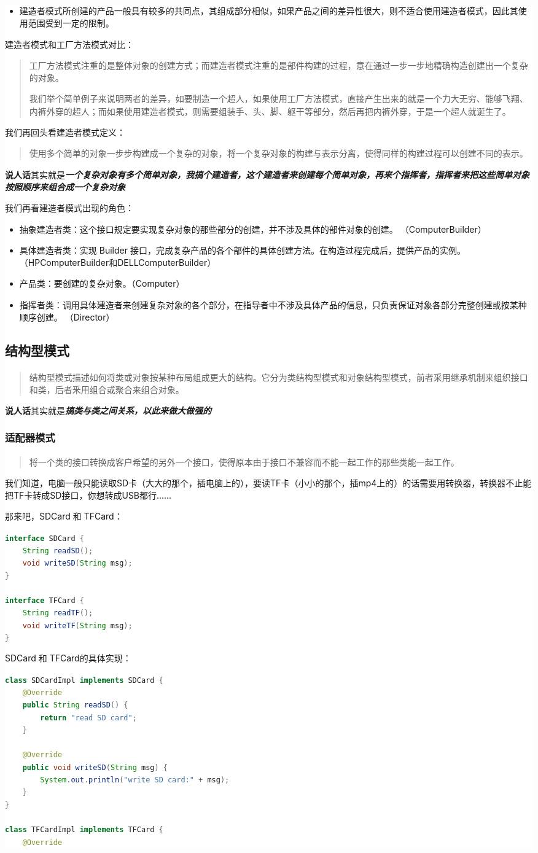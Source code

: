 - 建造者模式所创建的产品一般具有较多的共同点，其组成部分相似，如果产品之间的差异性很大，则不适合使用建造者模式，因此其使用范围受到一定的限制。

建造者模式和工厂方法模式对比：

> 工厂方法模式注重的是整体对象的创建方式；而建造者模式注重的是部件构建的过程，意在通过一步一步地精确构造创建出一个复杂的对象。
>
> 我们举个简单例子来说明两者的差异，如要制造一个超人，如果使用工厂方法模式，直接产生出来的就是一个力大无穷、能够飞翔、内裤外穿的超人；而如果使用建造者模式，则需要组装手、头、脚、躯干等部分，然后再把内裤外穿，于是一个超人就诞生了。

我们再回头看建造者模式定义：

> 使用多个简单的对象一步步构建成一个复杂的对象，将一个复杂对象的构建与表示分离，使得同样的构建过程可以创建不同的表示。

**说人话**其实就是***一个复杂对象有多个简单对象，我搞个建造者，这个建造者来创建每个简单对象，再来个指挥者，指挥者来把这些简单对象按照顺序来组合成一个复杂对象***

我们再看建造者模式出现的角色：

- 抽象建造者类：这个接口规定要实现复杂对象的那些部分的创建，并不涉及具体的部件对象的创建。 （ComputerBuilder）

- 具体建造者类：实现 Builder 接口，完成复杂产品的各个部件的具体创建方法。在构造过程完成后，提供产品的实例。 （HPComputerBuilder和DELLComputerBuilder）

- 产品类：要创建的复杂对象。（Computer）

- 指挥者类：调用具体建造者来创建复杂对象的各个部分，在指导者中不涉及具体产品的信息，只负责保证对象各部分完整创建或按某种顺序创建。 （Director）





## 结构型模式

> 结构型模式描述如何将类或对象按某种布局组成更大的结构。它分为类结构型模式和对象结构型模式，前者采用继承机制来组织接口和类，后者釆用组合或聚合来组合对象。

**说人话**其实就是***搞类与类之间关系，以此来做大做强的***



### 适配器模式

> 将一个类的接口转换成客户希望的另外一个接口，使得原本由于接口不兼容而不能一起工作的那些类能一起工作。

我们知道，电脑一般只能读取SD卡（大大的那个，插电脑上的），要读TF卡（小小的那个，插mp4上的）的话需要用转换器，转换器不止能把TF卡转成SD接口，你想转成USB都行......

那来吧，SDCard 和 TFCard：

```Java
interface SDCard {
    String readSD();
    void writeSD(String msg);
}

interface TFCard {
    String readTF();
    void writeTF(String msg);
}
```

SDCard 和 TFCard的具体实现：

```Java
class SDCardImpl implements SDCard {
    @Override
    public String readSD() {
        return "read SD card";
    }
    
    @Override
    public void writeSD(String msg) {
        System.out.println("write SD card:" + msg);
    }
}

class TFCardImpl implements TFCard {
    @Override
```